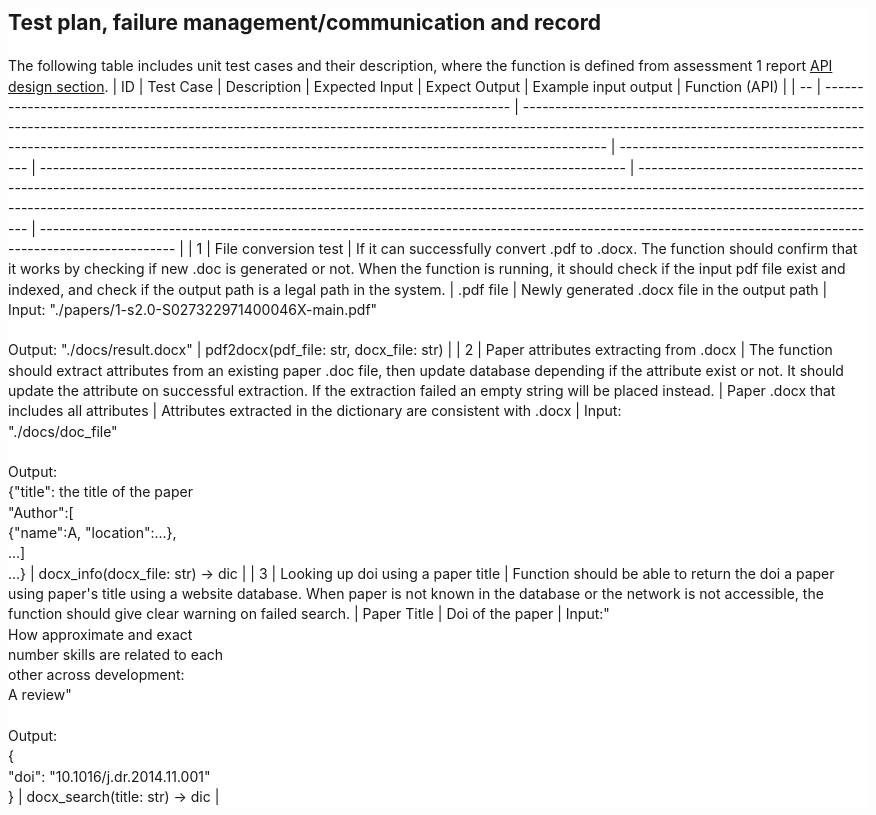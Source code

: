 ## Test plan, failure management/communication and record
The following table includes unit test cases and their description, where the function is defined from assessment 1 report [API design section]().
| ID | Test Case                                                                            | Description                                                                                                                                                                                                                                                                             | Expected Input                            | Expect Output                                                                               | Example input output                                                                                                                                                                                                                                                                                             | Function (API)                                                                                                                                             |
| -- | ------------------------------------------------------------------------------------ | --------------------------------------------------------------------------------------------------------------------------------------------------------------------------------------------------------------------------------------------------------------------------------------- | ----------------------------------------- | ------------------------------------------------------------------------------------------- | ---------------------------------------------------------------------------------------------------------------------------------------------------------------------------------------------------------------------------------------------------------------------------------------------------------------- | ---------------------------------------------------------------------------------------------------------------------------------------------------------- |
| 1  | File conversion test                                                                 | If it can successfully convert .pdf to .docx. The function should confirm that it works by checking if new .doc is generated or not. When the function is running, it should check if the input pdf file exist and indexed, and check if the output path is a legal path in the system. | .pdf file                                 | Newly generated .docx file in the output path                                               | Input: "./papers/1-s2.0-S027322971400046X-main.pdf"<br><br>Output: "./docs/result.docx"                                                                                                                                                                                                                          | pdf2docx(pdf_file: str, docx_file: str)                                                                                                                    |
| 2  | Paper attributes extracting from .docx                                               | The function should extract attributes from an existing paper .doc file, then update database depending if the attribute exist or not. It should update the attribute on successful extraction. If the extraction failed an empty string will be placed instead.                        | Paper .docx that includes all attributes  | Attributes extracted in the dictionary are consistent with .docx                            | Input:<br>"./docs/doc_file"<br><br>Output:<br>{"title": the title of the paper<br>"Author":[<br>{"name":A, "location":...},<br>...]<br>...}                                                                                                                                                                      | docx_info(docx_file: str) -> dic                                                                                                                           |
| 3  | Looking up doi using a paper title                                                   | Function should be able to return the doi a paper using paper's title using a website database. When paper is not known in the database or the network is not accessible, the function should give clear warning on failed search.                                                      | Paper Title                               | Doi of the paper                                                                            | Input:"<br>How approximate and exact<br>number skills are related to each<br>other across development:<br>A review"<br><br>Output:<br>{<br>"doi": "10.1016/j.dr.2014.11.001"<br>}                                                                                                                                | docx_search(title: str) -> dic                                                                                                                             |